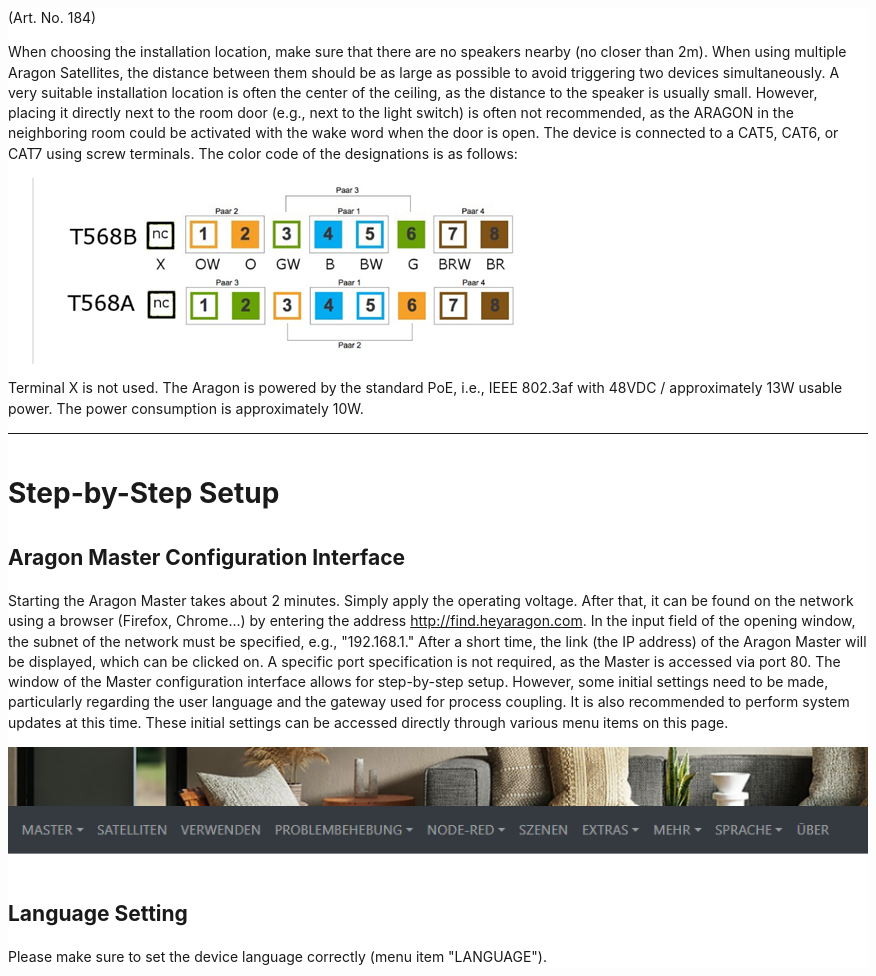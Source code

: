 (Art. No. 184)

When choosing the installation location, make sure that there are no speakers nearby (no closer than 2m). When using multiple Aragon Satellites, the distance between them should be as large as possible to avoid triggering two devices simultaneously. A very suitable installation location is often the center of the ceiling, as the distance to the speaker is usually small. However, placing it directly next to the room door (e.g., next to the light switch) is often not recommended, as the ARAGON in the neighboring room could be activated with the wake word when the door is open.
The device is connected to a CAT5, CAT6, or CAT7 using screw terminals. The color code of the designations is as follows:

> ![poe.png](./_images/poe.png)

Terminal X is not used. 
The Aragon is powered by the standard PoE, i.e., IEEE 802.3af with 48VDC / approximately 13W usable power. The power consumption is approximately 10W.

***

<h1 id="inbetriebnahme">Step-by-Step Setup</h1>

<h2 id="verbindung">Aragon Master Configuration Interface</h2>

Starting the Aragon Master takes about 2 minutes. Simply apply the operating voltage. After that, it can be found on the network using a browser (Firefox, Chrome...) by entering the address <http://find.heyaragon.com>. In the input field of the opening window, the subnet of the network must be specified, e.g., "192.168.1."
After a short time, the link (the IP address) of the Aragon Master will be displayed, which can be clicked on. A specific port specification is not required, as the Master is accessed via port 80.
The window of the Master configuration interface allows for step-by-step setup. However, some initial settings need to be made, particularly regarding the user language and the gateway used for process coupling. It is also recommended to perform system updates at this time. 
These initial settings can be accessed directly through various menu items on this page.

![menu.png](./_images/menu.png)

<h2 id="language">Language Setting</h2>

Please make sure to set the device language correctly (menu item "LANGUAGE").
